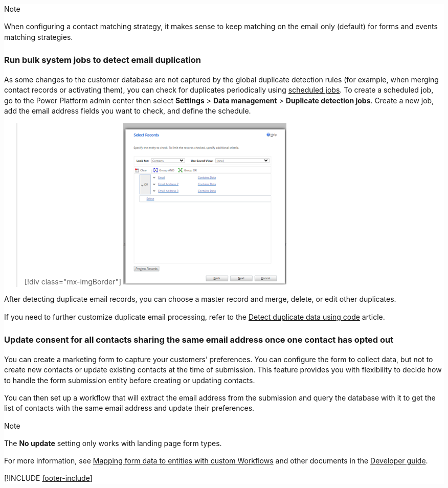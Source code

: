 > [!NOTE]
> When configuring a contact matching strategy, it makes sense to keep matching on the email only (default) for forms and events matching strategies.

### Run bulk system jobs to detect email duplication

As some changes to the customer database are not captured by the global duplicate detection rules (for example, when merging contact records or activating them), you can check for duplicates periodically using [scheduled jobs](/power-platform/admin/run-bulk-system-jobs-detect-duplicate-records). To create a scheduled job, go to the Power Platform admin center then select **Settings** > **Data management** > **Duplicate detection jobs**. Create a new job, add the email address fields you want to check, and define the schedule.

> [!div class="mx-imgBorder"]
> ![Create a scheduled job.](media/subscription-scheduled-job.png)

After detecting duplicate email records, you can choose a master record and merge, delete, or edit other duplicates.

If you need to further customize duplicate email processing, refer to the [Detect duplicate data using code](/powerapps/developer/data-platform/detect-duplicate-data-with-code) article.

### Update consent for all contacts sharing the same email address once one contact has opted out

You can create a marketing form to capture your customers’ preferences. You can configure the form to collect data, but not to create new contacts or update existing contacts at the time of submission. This feature provides you with flexibility to decide how to handle the form submission entity before creating or updating contacts.

You can then set up a workflow that will extract the email address from the submission and query the database with it to get the list of contacts with the same email address and update their preferences.

> [!NOTE]
> The **No update** setting only works with landing page form types.

For more information, see [Mapping form data to entities with custom Workflows](entity-mapping.md) and other documents in the [Developer guide](developer/marketing-developer-guide.md).

[!INCLUDE [footer-include](./includes/footer-banner.md)]
